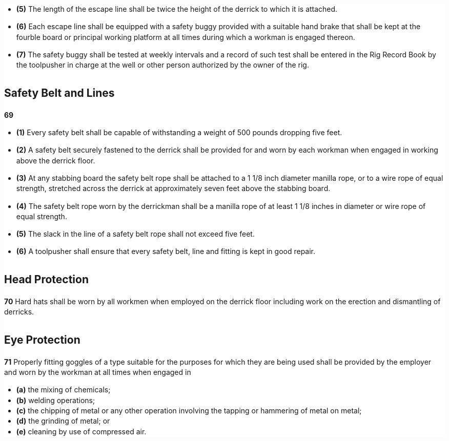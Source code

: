 - **(5)** The length of the escape line shall be twice the height of the derrick to which it is attached.

- **(6)** Each escape line shall be equipped with a safety buggy provided with a suitable hand brake that shall be kept at the fourble board or principal working platform at all times during which a workman is engaged thereon.

- **(7)** The safety buggy shall be tested at weekly intervals and a record of such test shall be entered in the Rig Record Book by the toolpusher in charge at the well or other person authorized by the owner of the rig.




## Safety Belt and Lines


**69** 

- **(1)** Every safety belt shall be capable of withstanding a weight of 500 pounds dropping five feet.

- **(2)** A safety belt securely fastened to the derrick shall be provided for and worn by each workman when engaged in working above the derrick floor.

- **(3)** At any stabbing board the safety belt rope shall be attached to a 1 1/8 inch diameter manilla rope, or to a wire rope of equal strength, stretched across the derrick at approximately seven feet above the stabbing board.

- **(4)** The safety belt rope worn by the derrickman shall be a manilla rope of at least 1 1/8 inches in diameter or wire rope of equal strength.

- **(5)** The slack in the line of a safety belt rope shall not exceed five feet.

- **(6)** A toolpusher shall ensure that every safety belt, line and fitting is kept in good repair.




## Head Protection


**70** Hard hats shall be worn by all workmen when employed on the derrick floor including work on the erection and dismantling of derricks.




## Eye Protection


**71** Properly fitting goggles of a type suitable for the purposes for which they are being used shall be provided by the employer and worn by the workman at all times when engaged in
- **(a)** the mixing of chemicals;
- **(b)** welding operations;
- **(c)** the chipping of metal or any other operation involving the tapping or hammering of metal on metal;
- **(d)** the grinding of metal; or
- **(e)** cleaning by use of compressed air.
